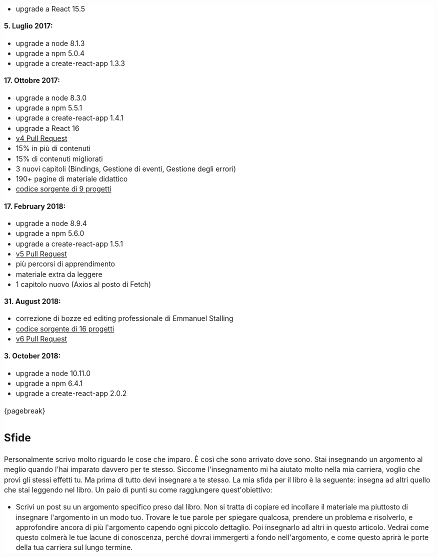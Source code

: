 * upgrade a React 15.5

**5. Luglio 2017:**

* upgrade a node 8.1.3
* upgrade a npm 5.0.4
* upgrade a create-react-app 1.3.3

**17. Ottobre 2017:**

* upgrade a node 8.3.0
* upgrade a npm 5.5.1
* upgrade a create-react-app 1.4.1
* upgrade a React 16
* [v4 Pull Request](https://github.com/rwieruch/the-road-to-learn-react/pull/72)
* 15% in più di contenuti
* 15% di contenuti migliorati
* 3 nuovi capitoli (Bindings, Gestione di eventi, Gestione degli errori)
* 190+ pagine di materiale didattico
* [codice sorgente di 9 progetti](https://roadtoreact.com/course-details?courseId=THE_ROAD_TO_LEARN_REACT)

**17. February 2018:**

* upgrade a node 8.9.4
* upgrade a npm 5.6.0
* upgrade a create-react-app 1.5.1
* [v5 Pull Request](https://github.com/the-road-to-learn-react/the-road-to-learn-react/pull/105)
* più percorsi di apprendimento
* materiale extra da leggere
* 1 capitolo nuovo (Axios al posto di Fetch)

**31. August 2018:**

* correzione di bozze ed editing professionale di Emmanuel Stalling
* [codice sorgente di 16 progetti](https://roadtoreact.com)
* [v6 Pull Request](https://github.com/the-road-to-learn-react/the-road-to-learn-react/pull/172)

**3. October 2018:**

* upgrade a node 10.11.0
* upgrade a npm 6.4.1
* upgrade a create-react-app 2.0.2

{pagebreak}

## Sfide

Personalmente scrivo molto riguardo le cose che imparo. È così che sono arrivato dove sono. Stai insegnando un argomento al meglio quando l'hai imparato davvero per te stesso. Siccome l'insegnamento mi ha aiutato molto nella mia carriera, voglio che provi gli stessi effetti tu. Ma prima di tutto devi insegnare a te stesso. La mia sfida per il libro è la seguente: insegna ad altri quello che stai leggendo nel libro. Un paio di punti su come raggiungere quest'obiettivo:

* Scrivi un post su un argomento specifico preso dal libro. Non si tratta di copiare ed incollare il materiale ma piuttosto di insegnare l'argomento in un modo tuo. Trovare le tue parole per spiegare qualcosa, prendere un problema e risolverlo, e approfondire ancora di più l'argomento capendo ogni piccolo dettaglio. Poi insegnarlo ad altri in questo articolo. Vedrai come questo colmerà le tue lacune di conoscenza, perché dovrai immergerti a fondo nell'argomento, e come questo aprirà le porte della tua carriera sul lungo termine.
